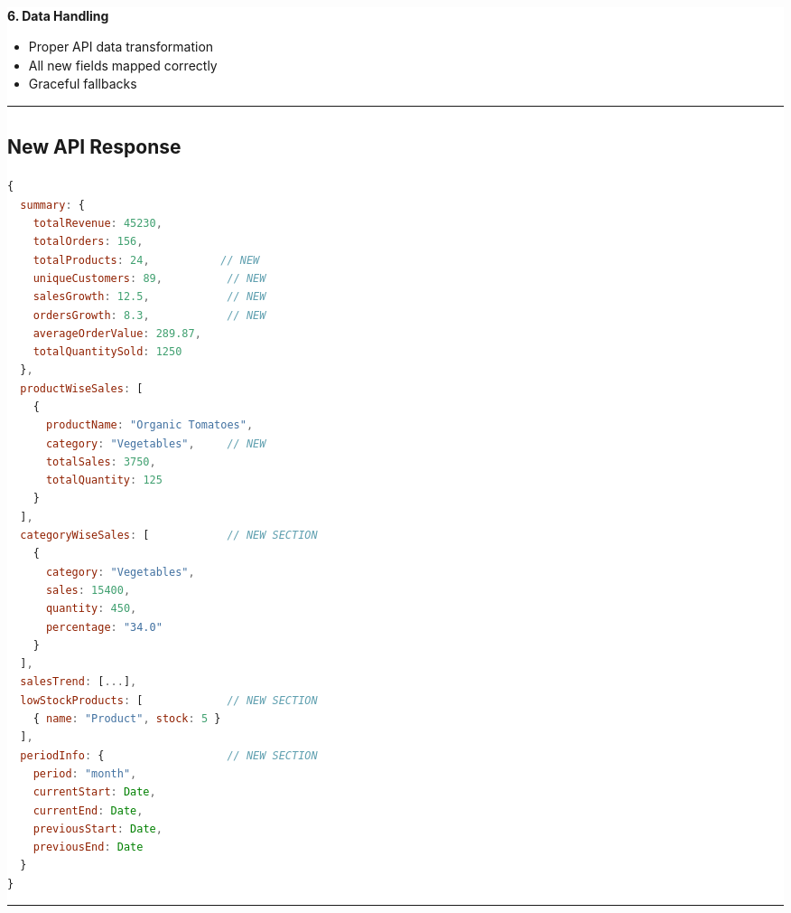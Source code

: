 **6. Data Handling**

- Proper API data transformation
- All new fields mapped correctly
- Graceful fallbacks

---

## New API Response

```javascript
{
  summary: {
    totalRevenue: 45230,
    totalOrders: 156,
    totalProducts: 24,           // NEW
    uniqueCustomers: 89,          // NEW
    salesGrowth: 12.5,            // NEW
    ordersGrowth: 8.3,            // NEW
    averageOrderValue: 289.87,
    totalQuantitySold: 1250
  },
  productWiseSales: [
    {
      productName: "Organic Tomatoes",
      category: "Vegetables",     // NEW
      totalSales: 3750,
      totalQuantity: 125
    }
  ],
  categoryWiseSales: [            // NEW SECTION
    {
      category: "Vegetables",
      sales: 15400,
      quantity: 450,
      percentage: "34.0"
    }
  ],
  salesTrend: [...],
  lowStockProducts: [             // NEW SECTION
    { name: "Product", stock: 5 }
  ],
  periodInfo: {                   // NEW SECTION
    period: "month",
    currentStart: Date,
    currentEnd: Date,
    previousStart: Date,
    previousEnd: Date
  }
}
```

---